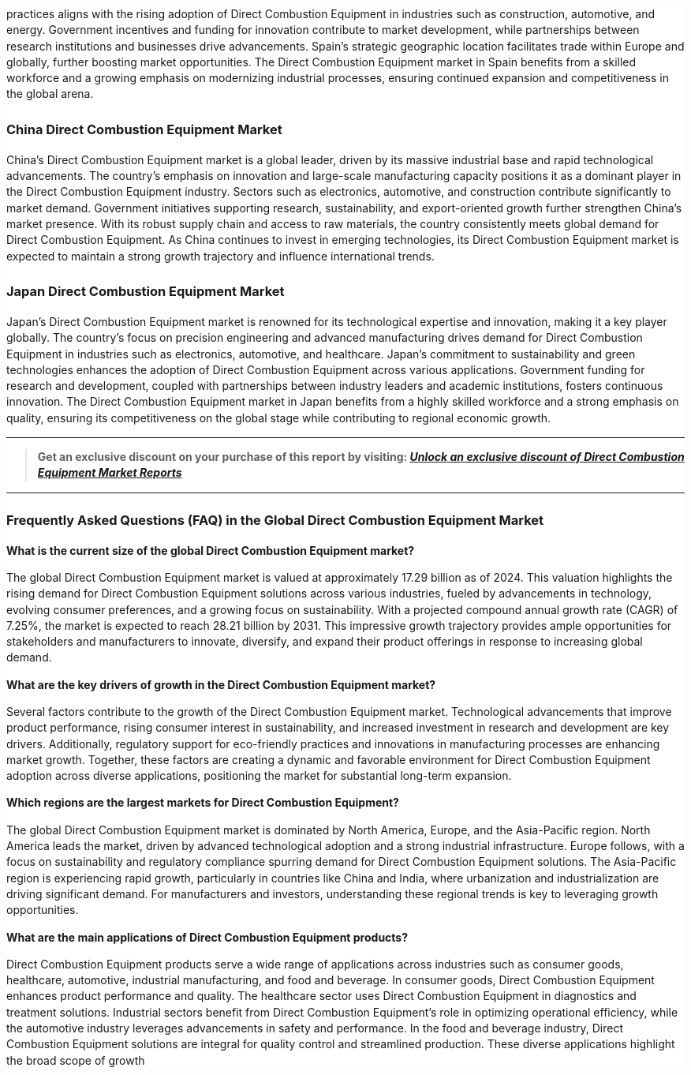 practices aligns with the rising adoption of Direct Combustion Equipment in industries such as construction, automotive, and energy. Government incentives and funding for innovation contribute to market development, while partnerships between research institutions and businesses drive advancements. Spain&rsquo;s strategic geographic location facilitates trade within Europe and globally, further boosting market opportunities. The Direct Combustion Equipment market in Spain benefits from a skilled workforce and a growing emphasis on modernizing industrial processes, ensuring continued expansion and competitiveness in the global arena.</p><h3>China Direct Combustion Equipment Market</h3><p>China&rsquo;s Direct Combustion Equipment market is a global leader, driven by its massive industrial base and rapid technological advancements. The country&rsquo;s emphasis on innovation and large-scale manufacturing capacity positions it as a dominant player in the Direct Combustion Equipment industry. Sectors such as electronics, automotive, and construction contribute significantly to market demand. Government initiatives supporting research, sustainability, and export-oriented growth further strengthen China&rsquo;s market presence. With its robust supply chain and access to raw materials, the country consistently meets global demand for Direct Combustion Equipment. As China continues to invest in emerging technologies, its Direct Combustion Equipment market is expected to maintain a strong growth trajectory and influence international trends.</p><h3>Japan Direct Combustion Equipment Market</h3><p>Japan&rsquo;s Direct Combustion Equipment market is renowned for its technological expertise and innovation, making it a key player globally. The country&rsquo;s focus on precision engineering and advanced manufacturing drives demand for Direct Combustion Equipment in industries such as electronics, automotive, and healthcare. Japan&rsquo;s commitment to sustainability and green technologies enhances the adoption of Direct Combustion Equipment across various applications. Government funding for research and development, coupled with partnerships between industry leaders and academic institutions, fosters continuous innovation. The Direct Combustion Equipment market in Japan benefits from a highly skilled workforce and a strong emphasis on quality, ensuring its competitiveness on the global stage while contributing to regional economic growth.</p><hr /><blockquote><p><strong>Get an exclusive discount on your purchase of this report by visiting: <em><a href="://marketresearchpulse.com/ask-for-discount/53997?utm_source=Github&amp;utm_medium=023">Unlock an exclusive discount of Direct Combustion Equipment Market Reports</a></em>&nbsp;</strong></p></blockquote><hr /><h3>Frequently Asked Questions (FAQ) in the Global Direct Combustion Equipment Market</h3><p><strong>What is the current size of the global Direct Combustion Equipment market?</strong></p><p>The global Direct Combustion Equipment market is valued at approximately 17.29 billion as of 2024. This valuation highlights the rising demand for Direct Combustion Equipment solutions across various industries, fueled by advancements in technology, evolving consumer preferences, and a growing focus on sustainability. With a projected compound annual growth rate (CAGR) of 7.25%, the market is expected to reach 28.21 billion by 2031. This impressive growth trajectory provides ample opportunities for stakeholders and manufacturers to innovate, diversify, and expand their product offerings in response to increasing global demand.</p><p><strong>What are the key drivers of growth in the Direct Combustion Equipment market?</strong></p><p>Several factors contribute to the growth of the Direct Combustion Equipment market. Technological advancements that improve product performance, rising consumer interest in sustainability, and increased investment in research and development are key drivers. Additionally, regulatory support for eco-friendly practices and innovations in manufacturing processes are enhancing market growth. Together, these factors are creating a dynamic and favorable environment for Direct Combustion Equipment adoption across diverse applications, positioning the market for substantial long-term expansion.</p><p><strong>Which regions are the largest markets for Direct Combustion Equipment?</strong></p><p>The global Direct Combustion Equipment market is dominated by North America, Europe, and the Asia-Pacific region. North America leads the market, driven by advanced technological adoption and a strong industrial infrastructure. Europe follows, with a focus on sustainability and regulatory compliance spurring demand for Direct Combustion Equipment solutions. The Asia-Pacific region is experiencing rapid growth, particularly in countries like China and India, where urbanization and industrialization are driving significant demand. For manufacturers and investors, understanding these regional trends is key to leveraging growth opportunities.</p><p><strong>What are the main applications of Direct Combustion Equipment products?</strong></p><p>Direct Combustion Equipment products serve a wide range of applications across industries such as consumer goods, healthcare, automotive, industrial manufacturing, and food and beverage. In consumer goods, Direct Combustion Equipment enhances product performance and quality. The healthcare sector uses Direct Combustion Equipment in diagnostics and treatment solutions. Industrial sectors benefit from Direct Combustion Equipment&rsquo;s role in optimizing operational efficiency, while the automotive industry leverages advancements in safety and performance. In the food and beverage industry, Direct Combustion Equipment solutions are integral for quality control and streamlined production. These diverse applications highlight the broad scope of growth